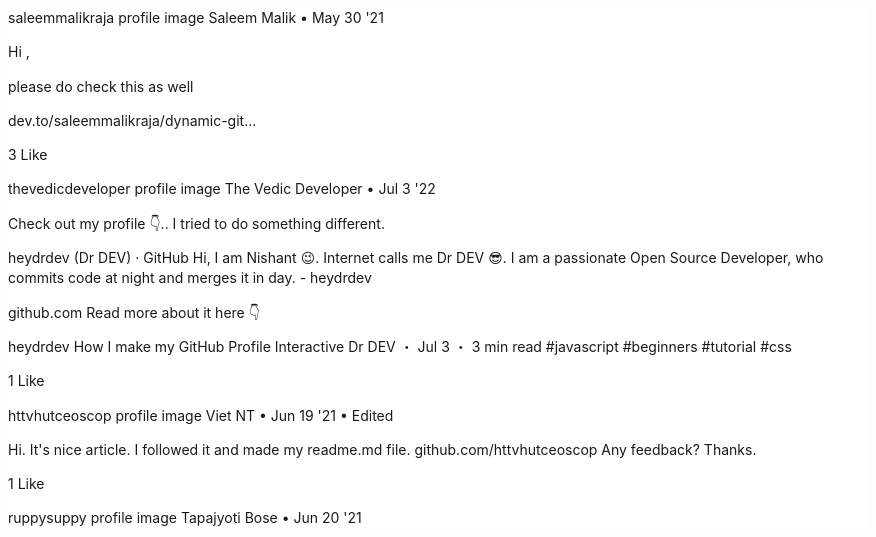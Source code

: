  
saleemmalikraja profile image
Saleem Malik
•
May 30 '21

Hi ,

please do check this as well

dev.to/saleemmalikraja/dynamic-git...


3
Like
 
 
thevedicdeveloper profile image
The Vedic Developer
•
Jul 3 '22

Check out my profile 👇.. I tried to do something different.


heydrdev (Dr DEV) · GitHub
Hi, I am Nishant 😉. Internet calls me Dr DEV 😎. I am a passionate Open Source Developer, who commits code at night and merges it in day. - heydrdev

github.com
Read more about it here 👇

heydrdev 
How I make my GitHub Profile Interactive
Dr DEV ・ Jul 3 ・ 3 min read
#javascript #beginners #tutorial #css

1
Like
 
 
httvhutceoscop profile image
Viet NT
•
Jun 19 '21 • Edited

Hi. It's nice article.
I followed it and made my readme.md file.
github.com/httvhutceoscop
Any feedback?
Thanks.


1
Like
 
 
ruppysuppy profile image
Tapajyoti Bose
•
Jun 20 '21
